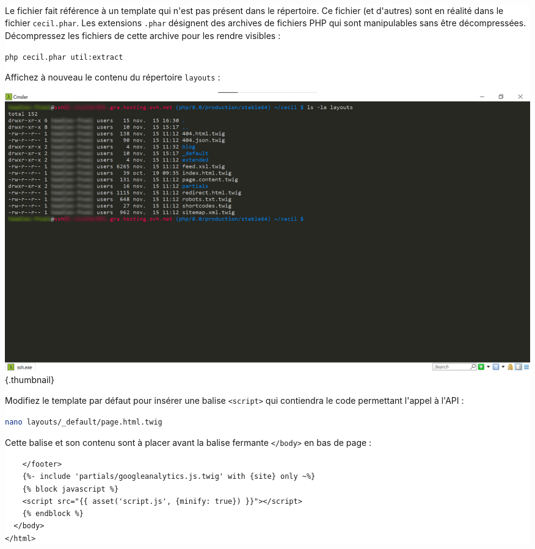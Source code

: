 
Le fichier fait référence à un template qui n'est pas présent dans le répertoire. Ce fichier (et d'autres) sont en réalité dans le fichier `cecil.phar`. Les extensions `.phar` désignent des archives de fichiers PHP qui sont manipulables sans être décompressées.
Décompressez les fichiers de cette archive pour les rendre visibles&nbsp;:

```bash
php cecil.phar util:extract
```

Affichez à nouveau le contenu du répertoire `layouts`&nbsp;:

![Cecil layouts directory including uncompressed files](/pages/assets/screens/other/web-tools/terminal/static_website_installation_cecil_api_call05.png){.thumbnail}

Modifiez le template par défaut pour insérer une balise `<script>` qui contiendra le code permettant l'appel à l'API&nbsp;:

```bash
nano layouts/_default/page.html.twig
```

Cette balise et son contenu sont à placer avant la balise fermante `</body>` en bas de page&nbsp;:

```twig
    </footer>
    {%- include 'partials/googleanalytics.js.twig' with {site} only ~%}
    {% block javascript %}
    <script src="{{ asset('script.js', {minify: true}) }}"></script>
    {% endblock %}
  </body>
</html>
```
